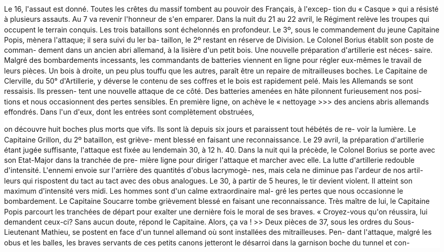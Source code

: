 Le 16, l'assaut est donné. Toutes les crêtes du
massif tombent au pouvoir des Français, à l'excep-
tion du « Casque » qui a résisté à plusieurs assauts.
Au 7 va revenir l'honneur de s'en emparer.
Dans la nuit du 21 au 22 avril, le Régiment relève
les troupes qui occupent le terrain conquis.
Les trois bataillons sont échelonnés en profondeur.
Le 3º, sous le commandement du jeune Capitaine
Popis, mènera l'attaque; il sera suivi du ler ba-
taillon, le 2º restant en réserve de Division.
Le Colonel Borius établit son poste de comman-
dement dans un ancien abri allemand, à la lisière
d'un petit bois.
Une nouvelle préparation d'artillerie est néces-
saire. Malgré des bombardements incessants, les
commandants de batteries viennent en ligne pour
régler eux-mêmes le travail de leurs pièces. Un bois
à droite, un peu plus touffu que les autres, paraît
être un repaire de mitrailleuses boches. Le Capitaine
de Clerville, du 50° d'Artillerie, y déverse le
contenu de ses coffres et le bois est rapidement pelé.
Mais les Allemands se sont ressaisis. Ils pressen-
tent une nouvelle attaque de ce côté. Des batteries
amenées en hâte pilonnent furieusement nos posi-
tions et nous occasionnent des pertes sensibles.
En première ligne, on achève le « nettoyage >>>
des anciens abris allemands effondrés. Dans l'un
d'eux, dont les entrées sont complètement obstruées,


on découvre huit boches plus morts que vifs. Ils sont
là depuis six jours et paraissent tout hébétés de re-
voir la lumière.
Le Capitaine Grillon, du 2º bataillon, est griève-
ment blessé en faisant une reconnaissance.
Le 29 avril, la préparation d'artillerie étant jugée
suffisante, l'attaque est fixée au lendemain 30, à
12 h. 40.
Dans la nuit qui la précède, le Colonel Borius se
porte avec son Etat-Major dans la tranchée de pre-
mière ligne pour diriger l'attaque et marcher avec
elle.
La lutte d'artillerie redouble d'intensité. L'ennemi
envoie sur l'arrière des quantités d'obus lacrymogè-
nes, mais cela ne diminue pas l'ardeur de nos artil-
leurs qui rispostent du tact au tact avec des obus
analogues.
Le 30, à partir de 5 heures, le tir devient violent.
Il atteint son maximum d'intensité vers midi.
Les hommes sont d'un calme extraordinaire mal-
gré les pertes que nous occasionne le bombardement.
Le Capitaine Soucarre tombe grièvement blessé
en faisant une reconnaissance.
Très maître de lui, le Capitaine Popis parcourt
les tranchées de départ pour exalter une dernière
fois le moral de ses braves. « Croyez-vous qu'on
réussira, lui demandent ceux-ci? Sans aucun
doute, répond le Capitaine. Alors, ça va ! >>
Deux pièces de 37, sous les ordres du Sous-
Lieutenant Mathieu, se postent en face d'un tunnel
allemand où sont installées des mitrailleuses. Pen-
dant l'attaque, malgré les obus et les balles, les
braves servants de ces petits canons jetteront le
désarroi dans la garnison boche du tunnel et con-